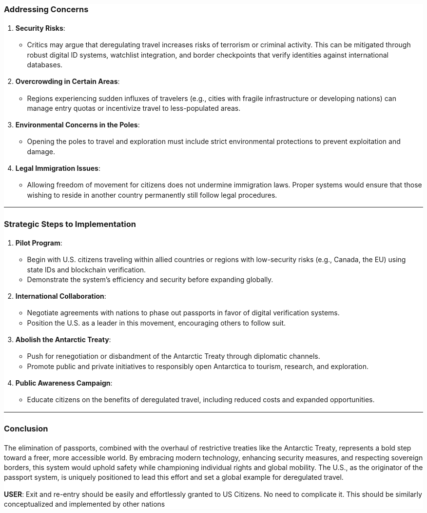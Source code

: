 ### **Addressing Concerns**

1. **Security Risks**:
   - Critics may argue that deregulating travel increases risks of terrorism or criminal activity. This can be mitigated through robust digital ID systems, watchlist integration, and border checkpoints that verify identities against international databases.

2. **Overcrowding in Certain Areas**:
   - Regions experiencing sudden influxes of travelers (e.g., cities with fragile infrastructure or developing nations) can manage entry quotas or incentivize travel to less-populated areas.

3. **Environmental Concerns in the Poles**:
   - Opening the poles to travel and exploration must include strict environmental protections to prevent exploitation and damage.

4. **Legal Immigration Issues**:
   - Allowing freedom of movement for citizens does not undermine immigration laws. Proper systems would ensure that those wishing to reside in another country permanently still follow legal procedures.

---

### **Strategic Steps to Implementation**

1. **Pilot Program**:
   - Begin with U.S. citizens traveling within allied countries or regions with low-security risks (e.g., Canada, the EU) using state IDs and blockchain verification.
   - Demonstrate the system’s efficiency and security before expanding globally.

2. **International Collaboration**:
   - Negotiate agreements with nations to phase out passports in favor of digital verification systems.
   - Position the U.S. as a leader in this movement, encouraging others to follow suit.

3. **Abolish the Antarctic Treaty**:
   - Push for renegotiation or disbandment of the Antarctic Treaty through diplomatic channels.
   - Promote public and private initiatives to responsibly open Antarctica to tourism, research, and exploration.

4. **Public Awareness Campaign**:
   - Educate citizens on the benefits of deregulated travel, including reduced costs and expanded opportunities.

---

### **Conclusion**

The elimination of passports, combined with the overhaul of restrictive treaties like the Antarctic Treaty, represents a bold step toward a freer, more accessible world. By embracing modern technology, enhancing security measures, and respecting sovereign borders, this system would uphold safety while championing individual rights and global mobility. The U.S., as the originator of the passport system, is uniquely positioned to lead this effort and set a global example for deregulated travel.

**USER**: Exit and re-entry should be easily and effortlessly granted to US Citizens. No need to complicate it. This should be similarly conceptualized and implemented by other nations
